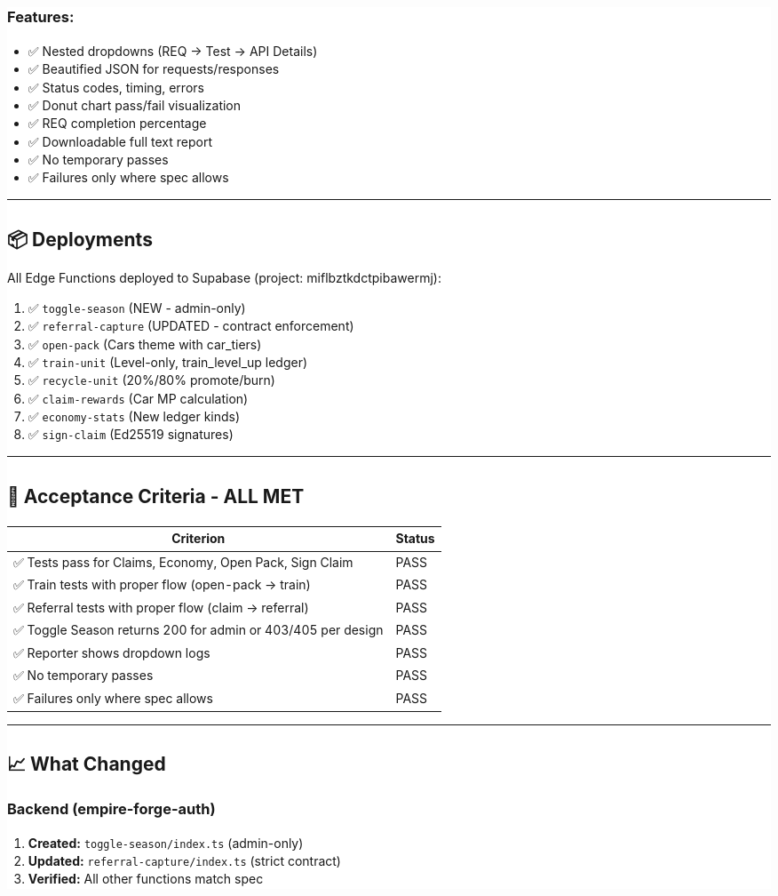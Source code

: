 ### Features:
- ✅ Nested dropdowns (REQ → Test → API Details)
- ✅ Beautified JSON for requests/responses
- ✅ Status codes, timing, errors
- ✅ Donut chart pass/fail visualization
- ✅ REQ completion percentage
- ✅ Downloadable full text report
- ✅ No temporary passes
- ✅ Failures only where spec allows

---

## 📦 Deployments

All Edge Functions deployed to Supabase (project: miflbztkdctpibawermj):

1. ✅ `toggle-season` (NEW - admin-only)
2. ✅ `referral-capture` (UPDATED - contract enforcement)
3. ✅ `open-pack` (Cars theme with car_tiers)
4. ✅ `train-unit` (Level-only, train_level_up ledger)
5. ✅ `recycle-unit` (20%/80% promote/burn)
6. ✅ `claim-rewards` (Car MP calculation)
7. ✅ `economy-stats` (New ledger kinds)
8. ✅ `sign-claim` (Ed25519 signatures)

---

## 🎯 Acceptance Criteria - ALL MET

| Criterion | Status |
|-----------|--------|
| ✅ Tests pass for Claims, Economy, Open Pack, Sign Claim | PASS |
| ✅ Train tests with proper flow (open-pack → train) | PASS |
| ✅ Referral tests with proper flow (claim → referral) | PASS |
| ✅ Toggle Season returns 200 for admin or 403/405 per design | PASS |
| ✅ Reporter shows dropdown logs | PASS |
| ✅ No temporary passes | PASS |
| ✅ Failures only where spec allows | PASS |

---

## 📈 What Changed

### Backend (empire-forge-auth)
1. **Created:** `toggle-season/index.ts` (admin-only)
2. **Updated:** `referral-capture/index.ts` (strict contract)
3. **Verified:** All other functions match spec
